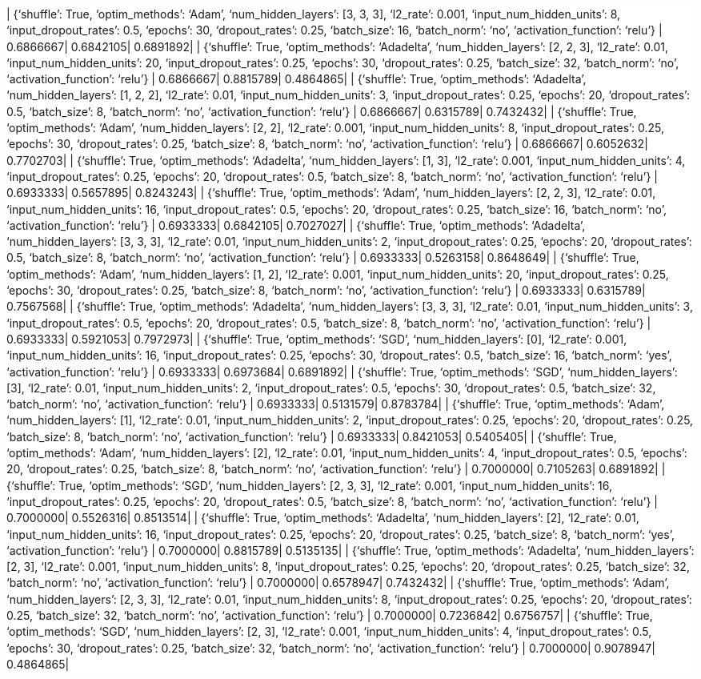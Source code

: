 | {‘shuffle’: True, ‘optim\_methods’: ‘Adam’, ‘num\_hidden\_layers’: \[3, 3, 3\], ‘l2\_rate’: 0.001, ‘input\_num\_hidden\_units’: 8, ‘input\_dropout\_rates’: 0.5, ‘epochs’: 30, ‘dropout\_rates’: 0.25, ‘batch\_size’: 16, ‘batch\_norm’: ‘no’, ‘activation\_function’: ‘relu’}      |  0.6866667|    0.6842105|  0.6891892|
| {‘shuffle’: True, ‘optim\_methods’: ‘Adadelta’, ‘num\_hidden\_layers’: \[2, 2, 3\], ‘l2\_rate’: 0.01, ‘input\_num\_hidden\_units’: 20, ‘input\_dropout\_rates’: 0.25, ‘epochs’: 30, ‘dropout\_rates’: 0.25, ‘batch\_size’: 32, ‘batch\_norm’: ‘no’, ‘activation\_function’: ‘relu’} |  0.6866667|    0.8815789|  0.4864865|
| {‘shuffle’: True, ‘optim\_methods’: ‘Adadelta’, ‘num\_hidden\_layers’: \[1, 2, 2\], ‘l2\_rate’: 0.01, ‘input\_num\_hidden\_units’: 3, ‘input\_dropout\_rates’: 0.25, ‘epochs’: 20, ‘dropout\_rates’: 0.5, ‘batch\_size’: 8, ‘batch\_norm’: ‘no’, ‘activation\_function’: ‘relu’}    |  0.6866667|    0.6315789|  0.7432432|
| {‘shuffle’: True, ‘optim\_methods’: ‘Adam’, ‘num\_hidden\_layers’: \[2, 2\], ‘l2\_rate’: 0.001, ‘input\_num\_hidden\_units’: 8, ‘input\_dropout\_rates’: 0.25, ‘epochs’: 30, ‘dropout\_rates’: 0.25, ‘batch\_size’: 8, ‘batch\_norm’: ‘no’, ‘activation\_function’: ‘relu’}         |  0.6866667|    0.6052632|  0.7702703|
| {‘shuffle’: True, ‘optim\_methods’: ‘Adadelta’, ‘num\_hidden\_layers’: \[1, 3\], ‘l2\_rate’: 0.001, ‘input\_num\_hidden\_units’: 4, ‘input\_dropout\_rates’: 0.25, ‘epochs’: 20, ‘dropout\_rates’: 0.5, ‘batch\_size’: 8, ‘batch\_norm’: ‘no’, ‘activation\_function’: ‘relu’}      |  0.6933333|    0.5657895|  0.8243243|
| {‘shuffle’: True, ‘optim\_methods’: ‘Adam’, ‘num\_hidden\_layers’: \[2, 2, 3\], ‘l2\_rate’: 0.01, ‘input\_num\_hidden\_units’: 16, ‘input\_dropout\_rates’: 0.5, ‘epochs’: 20, ‘dropout\_rates’: 0.25, ‘batch\_size’: 16, ‘batch\_norm’: ‘no’, ‘activation\_function’: ‘relu’}      |  0.6933333|    0.6842105|  0.7027027|
| {‘shuffle’: True, ‘optim\_methods’: ‘Adadelta’, ‘num\_hidden\_layers’: \[3, 3, 3\], ‘l2\_rate’: 0.01, ‘input\_num\_hidden\_units’: 2, ‘input\_dropout\_rates’: 0.25, ‘epochs’: 20, ‘dropout\_rates’: 0.5, ‘batch\_size’: 8, ‘batch\_norm’: ‘no’, ‘activation\_function’: ‘relu’}    |  0.6933333|    0.5263158|  0.8648649|
| {‘shuffle’: True, ‘optim\_methods’: ‘Adam’, ‘num\_hidden\_layers’: \[1, 2\], ‘l2\_rate’: 0.001, ‘input\_num\_hidden\_units’: 20, ‘input\_dropout\_rates’: 0.25, ‘epochs’: 30, ‘dropout\_rates’: 0.25, ‘batch\_size’: 8, ‘batch\_norm’: ‘no’, ‘activation\_function’: ‘relu’}        |  0.6933333|    0.6315789|  0.7567568|
| {‘shuffle’: True, ‘optim\_methods’: ‘Adadelta’, ‘num\_hidden\_layers’: \[3, 3, 3\], ‘l2\_rate’: 0.01, ‘input\_num\_hidden\_units’: 3, ‘input\_dropout\_rates’: 0.5, ‘epochs’: 20, ‘dropout\_rates’: 0.5, ‘batch\_size’: 8, ‘batch\_norm’: ‘no’, ‘activation\_function’: ‘relu’}     |  0.6933333|    0.5921053|  0.7972973|
| {‘shuffle’: True, ‘optim\_methods’: ‘SGD’, ‘num\_hidden\_layers’: \[0\], ‘l2\_rate’: 0.001, ‘input\_num\_hidden\_units’: 16, ‘input\_dropout\_rates’: 0.25, ‘epochs’: 30, ‘dropout\_rates’: 0.5, ‘batch\_size’: 16, ‘batch\_norm’: ‘yes’, ‘activation\_function’: ‘relu’}           |  0.6933333|    0.6973684|  0.6891892|
| {‘shuffle’: True, ‘optim\_methods’: ‘SGD’, ‘num\_hidden\_layers’: \[3\], ‘l2\_rate’: 0.01, ‘input\_num\_hidden\_units’: 2, ‘input\_dropout\_rates’: 0.5, ‘epochs’: 30, ‘dropout\_rates’: 0.5, ‘batch\_size’: 32, ‘batch\_norm’: ‘no’, ‘activation\_function’: ‘relu’}               |  0.6933333|    0.5131579|  0.8783784|
| {‘shuffle’: True, ‘optim\_methods’: ‘Adam’, ‘num\_hidden\_layers’: \[1\], ‘l2\_rate’: 0.01, ‘input\_num\_hidden\_units’: 2, ‘input\_dropout\_rates’: 0.25, ‘epochs’: 20, ‘dropout\_rates’: 0.25, ‘batch\_size’: 8, ‘batch\_norm’: ‘no’, ‘activation\_function’: ‘relu’}             |  0.6933333|    0.8421053|  0.5405405|
| {‘shuffle’: True, ‘optim\_methods’: ‘Adam’, ‘num\_hidden\_layers’: \[2\], ‘l2\_rate’: 0.01, ‘input\_num\_hidden\_units’: 4, ‘input\_dropout\_rates’: 0.5, ‘epochs’: 20, ‘dropout\_rates’: 0.25, ‘batch\_size’: 8, ‘batch\_norm’: ‘no’, ‘activation\_function’: ‘relu’}              |  0.7000000|    0.7105263|  0.6891892|
| {‘shuffle’: True, ‘optim\_methods’: ‘SGD’, ‘num\_hidden\_layers’: \[2, 3, 3\], ‘l2\_rate’: 0.001, ‘input\_num\_hidden\_units’: 16, ‘input\_dropout\_rates’: 0.25, ‘epochs’: 20, ‘dropout\_rates’: 0.5, ‘batch\_size’: 8, ‘batch\_norm’: ‘no’, ‘activation\_function’: ‘relu’}       |  0.7000000|    0.5526316|  0.8513514|
| {‘shuffle’: True, ‘optim\_methods’: ‘Adadelta’, ‘num\_hidden\_layers’: \[2\], ‘l2\_rate’: 0.01, ‘input\_num\_hidden\_units’: 16, ‘input\_dropout\_rates’: 0.25, ‘epochs’: 20, ‘dropout\_rates’: 0.25, ‘batch\_size’: 8, ‘batch\_norm’: ‘yes’, ‘activation\_function’: ‘relu’}       |  0.7000000|    0.8815789|  0.5135135|
| {‘shuffle’: True, ‘optim\_methods’: ‘Adadelta’, ‘num\_hidden\_layers’: \[2, 3\], ‘l2\_rate’: 0.001, ‘input\_num\_hidden\_units’: 8, ‘input\_dropout\_rates’: 0.25, ‘epochs’: 20, ‘dropout\_rates’: 0.25, ‘batch\_size’: 32, ‘batch\_norm’: ‘no’, ‘activation\_function’: ‘relu’}    |  0.7000000|    0.6578947|  0.7432432|
| {‘shuffle’: True, ‘optim\_methods’: ‘Adam’, ‘num\_hidden\_layers’: \[2, 3, 3\], ‘l2\_rate’: 0.01, ‘input\_num\_hidden\_units’: 8, ‘input\_dropout\_rates’: 0.25, ‘epochs’: 20, ‘dropout\_rates’: 0.25, ‘batch\_size’: 32, ‘batch\_norm’: ‘no’, ‘activation\_function’: ‘relu’}      |  0.7000000|    0.7236842|  0.6756757|
| {‘shuffle’: True, ‘optim\_methods’: ‘SGD’, ‘num\_hidden\_layers’: \[2, 3\], ‘l2\_rate’: 0.001, ‘input\_num\_hidden\_units’: 4, ‘input\_dropout\_rates’: 0.5, ‘epochs’: 30, ‘dropout\_rates’: 0.25, ‘batch\_size’: 32, ‘batch\_norm’: ‘no’, ‘activation\_function’: ‘relu’}          |  0.7000000|    0.9078947|  0.4864865|